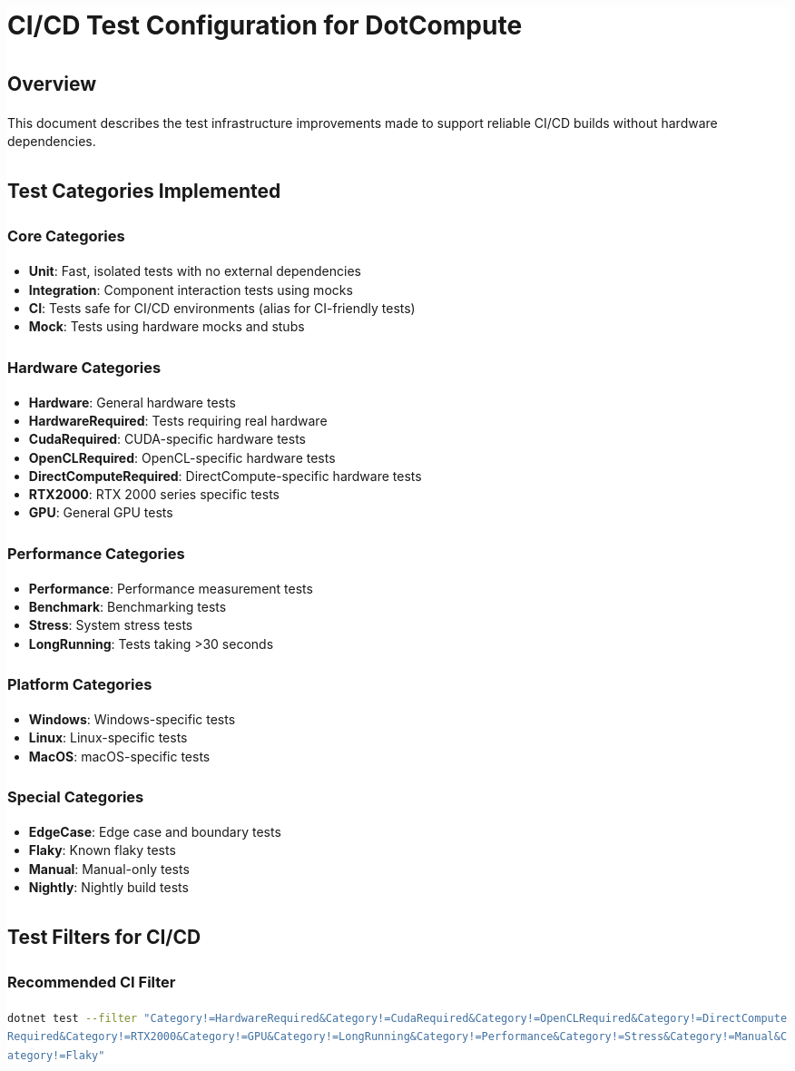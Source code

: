 # CI/CD Test Configuration for DotCompute

## Overview
This document describes the test infrastructure improvements made to support reliable CI/CD builds without hardware dependencies.

## Test Categories Implemented

### Core Categories
- **Unit**: Fast, isolated tests with no external dependencies
- **Integration**: Component interaction tests using mocks
- **CI**: Tests safe for CI/CD environments (alias for CI-friendly tests)
- **Mock**: Tests using hardware mocks and stubs

### Hardware Categories
- **Hardware**: General hardware tests
- **HardwareRequired**: Tests requiring real hardware
- **CudaRequired**: CUDA-specific hardware tests
- **OpenCLRequired**: OpenCL-specific hardware tests
- **DirectComputeRequired**: DirectCompute-specific hardware tests
- **RTX2000**: RTX 2000 series specific tests
- **GPU**: General GPU tests

### Performance Categories
- **Performance**: Performance measurement tests
- **Benchmark**: Benchmarking tests
- **Stress**: System stress tests
- **LongRunning**: Tests taking >30 seconds

### Platform Categories
- **Windows**: Windows-specific tests
- **Linux**: Linux-specific tests
- **MacOS**: macOS-specific tests

### Special Categories
- **EdgeCase**: Edge case and boundary tests
- **Flaky**: Known flaky tests
- **Manual**: Manual-only tests
- **Nightly**: Nightly build tests

## Test Filters for CI/CD

### Recommended CI Filter
```bash
dotnet test --filter "Category!=HardwareRequired&Category!=CudaRequired&Category!=OpenCLRequired&Category!=DirectComputeRequired&Category!=RTX2000&Category!=GPU&Category!=LongRunning&Category!=Performance&Category!=Stress&Category!=Manual&Category!=Flaky"
```

